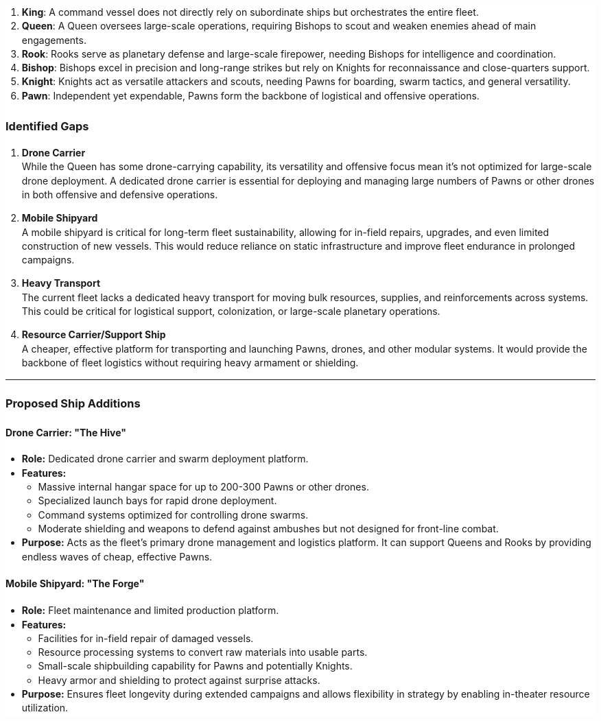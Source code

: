1. **King**: A command vessel does not directly rely on subordinate ships but orchestrates the entire fleet.
2. **Queen**: A Queen oversees large-scale operations, requiring Bishops to scout and weaken enemies ahead of main engagements.
3. **Rook**: Rooks serve as planetary defense and large-scale firepower, needing Bishops for intelligence and coordination.
4. **Bishop**: Bishops excel in precision and long-range strikes but rely on Knights for reconnaissance and close-quarters support.
5. **Knight**: Knights act as versatile attackers and scouts, needing Pawns for boarding, swarm tactics, and general versatility.
6. **Pawn**: Independent yet expendable, Pawns form the backbone of logistical and offensive operations.


### Identified Gaps

1. **Drone Carrier**  
   While the Queen has some drone-carrying capability, its versatility and offensive focus mean it’s not optimized for large-scale drone deployment. A dedicated drone carrier is essential for deploying and managing large numbers of Pawns or other drones in both offensive and defensive operations.

2. **Mobile Shipyard**  
   A mobile shipyard is critical for long-term fleet sustainability, allowing for in-field repairs, upgrades, and even limited construction of new vessels. This would reduce reliance on static infrastructure and improve fleet endurance in prolonged campaigns.

3. **Heavy Transport**  
   The current fleet lacks a dedicated heavy transport for moving bulk resources, supplies, and reinforcements across systems. This could be critical for logistical support, colonization, or large-scale planetary operations.

4. **Resource Carrier/Support Ship**  
   A cheaper, effective platform for transporting and launching Pawns, drones, and other modular systems. It would provide the backbone of fleet logistics without requiring heavy armament or shielding.

---

### Proposed Ship Additions

#### **Drone Carrier: "The Hive"**
- **Role:** Dedicated drone carrier and swarm deployment platform.
- **Features:**
    - Massive internal hangar space for up to 200-300 Pawns or other drones.
    - Specialized launch bays for rapid drone deployment.
    - Command systems optimized for controlling drone swarms.
    - Moderate shielding and weapons to defend against ambushes but not designed for front-line combat.
- **Purpose:** Acts as the fleet’s primary drone management and logistics platform. It can support Queens and Rooks by providing endless waves of cheap, effective Pawns.

#### **Mobile Shipyard: "The Forge"**
- **Role:** Fleet maintenance and limited production platform.
- **Features:**
    - Facilities for in-field repair of damaged vessels.
    - Resource processing systems to convert raw materials into usable parts.
    - Small-scale shipbuilding capability for Pawns and potentially Knights.
    - Heavy armor and shielding to protect against surprise attacks.
- **Purpose:** Ensures fleet longevity during extended campaigns and allows flexibility in strategy by enabling in-theater resource utilization.
